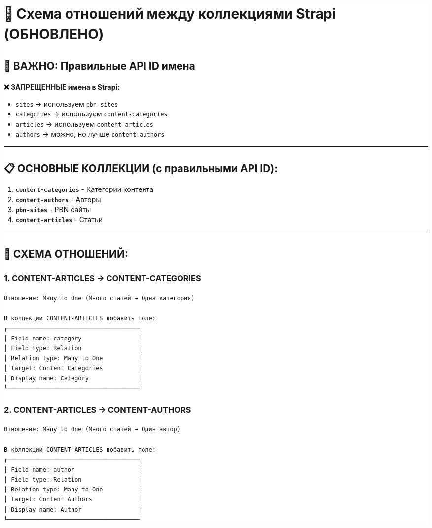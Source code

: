 # 🔗 Схема отношений между коллекциями Strapi (ОБНОВЛЕНО)

## 🚨 **ВАЖНО: Правильные API ID имена**

**❌ ЗАПРЕЩЕННЫЕ имена в Strapi:**
- `sites` → используем `pbn-sites`
- `categories` → используем `content-categories` 
- `articles` → используем `content-articles`
- `authors` → можно, но лучше `content-authors`

---

## 📋 **ОСНОВНЫЕ КОЛЛЕКЦИИ (с правильными API ID):**

1. **`content-categories`** - Категории контента
2. **`content-authors`** - Авторы  
3. **`pbn-sites`** - PBN сайты
4. **`content-articles`** - Статьи

---

## 🔗 **СХЕМА ОТНОШЕНИЙ:**

### 1. **CONTENT-ARTICLES → CONTENT-CATEGORIES**
```
Отношение: Many to One (Много статей → Одна категория)

В коллекции CONTENT-ARTICLES добавить поле:
┌─────────────────────────────────────┐
│ Field name: category                │
│ Field type: Relation                │
│ Relation type: Many to One          │
│ Target: Content Categories          │
│ Display name: Category              │
└─────────────────────────────────────┘
```

### 2. **CONTENT-ARTICLES → CONTENT-AUTHORS**
```
Отношение: Many to One (Много статей → Один автор)

В коллекции CONTENT-ARTICLES добавить поле:
┌─────────────────────────────────────┐
│ Field name: author                  │
│ Field type: Relation                │
│ Relation type: Many to One          │
│ Target: Content Authors             │
│ Display name: Author                │
└─────────────────────────────────────┘
```

